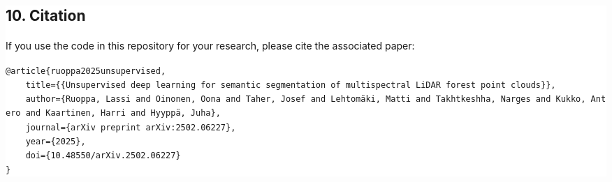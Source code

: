 ## 10. Citation

If you use the code in this repository for your research, please cite the associated paper:
```
@article{ruoppa2025unsupervised,
    title={{Unsupervised deep learning for semantic segmentation of multispectral LiDAR forest point clouds}},
    author={Ruoppa, Lassi and Oinonen, Oona and Taher, Josef and Lehtomäki, Matti and Takhtkeshha, Narges and Kukko, Antero and Kaartinen, Harri and Hyyppä, Juha},
    journal={arXiv preprint arXiv:2502.06227},
    year={2025},
    doi={10.48550/arXiv.2502.06227}
}
```